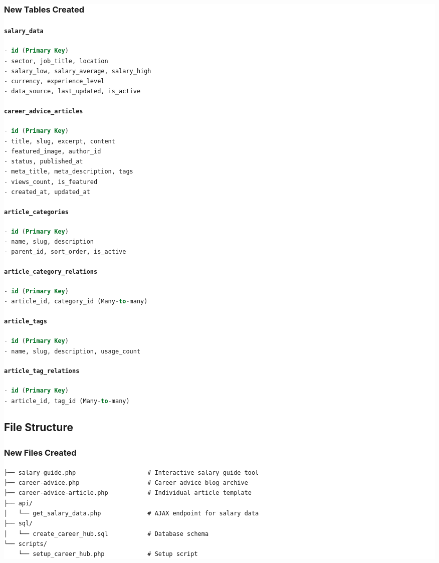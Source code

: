 ### New Tables Created

#### `salary_data`
```sql
- id (Primary Key)
- sector, job_title, location
- salary_low, salary_average, salary_high
- currency, experience_level
- data_source, last_updated, is_active
```

#### `career_advice_articles`
```sql
- id (Primary Key)
- title, slug, excerpt, content
- featured_image, author_id
- status, published_at
- meta_title, meta_description, tags
- views_count, is_featured
- created_at, updated_at
```

#### `article_categories`
```sql
- id (Primary Key)
- name, slug, description
- parent_id, sort_order, is_active
```

#### `article_category_relations`
```sql
- id (Primary Key)
- article_id, category_id (Many-to-many)
```

#### `article_tags`
```sql
- id (Primary Key)
- name, slug, description, usage_count
```

#### `article_tag_relations`
```sql
- id (Primary Key)
- article_id, tag_id (Many-to-many)
```

## File Structure

### New Files Created
```
├── salary-guide.php                    # Interactive salary guide tool
├── career-advice.php                   # Career advice blog archive
├── career-advice-article.php           # Individual article template
├── api/
│   └── get_salary_data.php             # AJAX endpoint for salary data
├── sql/
│   └── create_career_hub.sql           # Database schema
└── scripts/
    └── setup_career_hub.php            # Setup script
```
